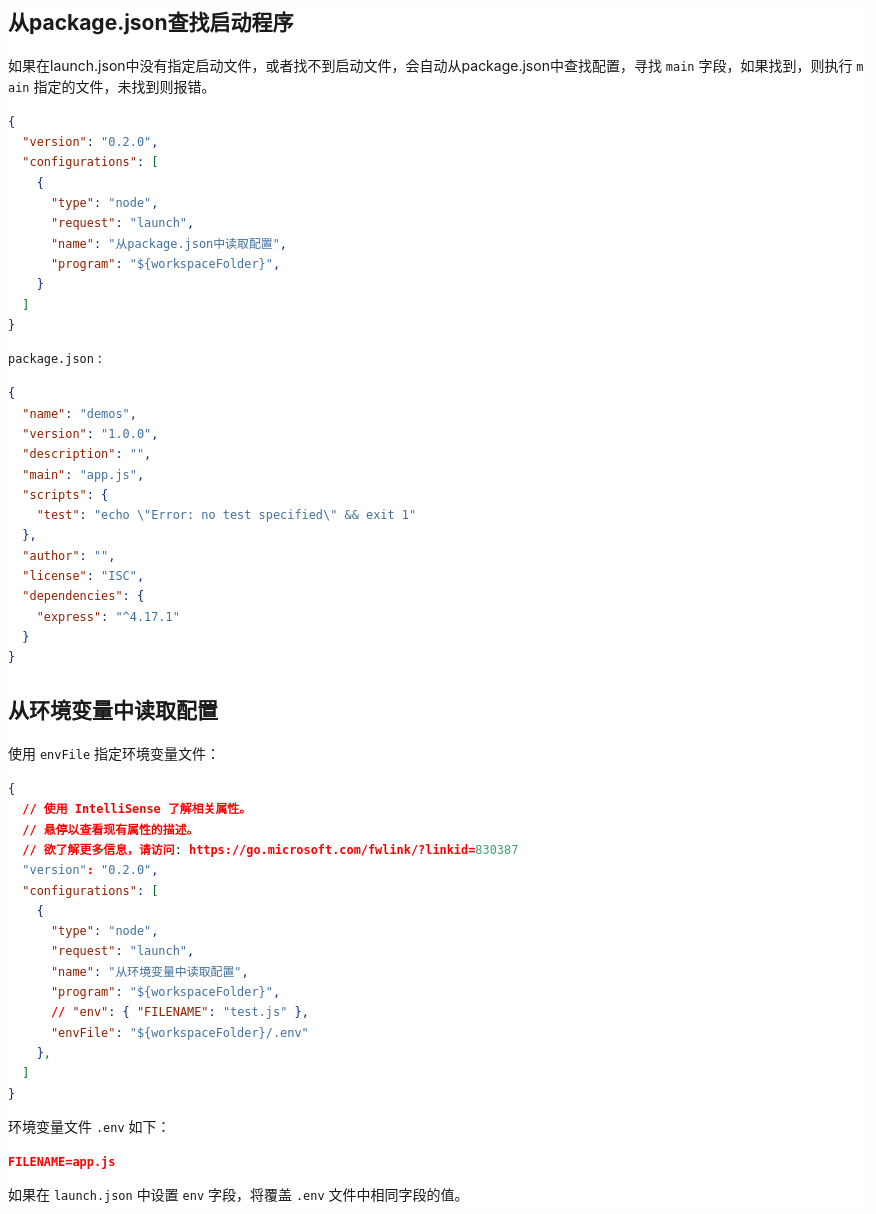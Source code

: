 <a name="O2O8j"></a>
## 从package.json查找启动程序
如果在launch.json中没有指定启动文件，或者找不到启动文件，会自动从package.json中查找配置，寻找 `main` 字段，如果找到，则执行 `main` 指定的文件，未找到则报错。
```json
{
  "version": "0.2.0",
  "configurations": [
    {
      "type": "node",
      "request": "launch",
      "name": "从package.json中读取配置",
      "program": "${workspaceFolder}",
    }
  ]
}
```
`package.json` :
```json
{
  "name": "demos",
  "version": "1.0.0",
  "description": "",
  "main": "app.js",
  "scripts": {
    "test": "echo \"Error: no test specified\" && exit 1"
  },
  "author": "",
  "license": "ISC",
  "dependencies": {
    "express": "^4.17.1"
  }
}
```

<a name="0FaSr"></a>
## 从环境变量中读取配置
使用 `envFile` 指定环境变量文件：
```json
{
  // 使用 IntelliSense 了解相关属性。
  // 悬停以查看现有属性的描述。
  // 欲了解更多信息，请访问: https://go.microsoft.com/fwlink/?linkid=830387
  "version": "0.2.0",
  "configurations": [
    {
      "type": "node",
      "request": "launch",
      "name": "从环境变量中读取配置",
      "program": "${workspaceFolder}",
      // "env": { "FILENAME": "test.js" },
      "envFile": "${workspaceFolder}/.env"
    },
  ]
}

```
环境变量文件 `.env` 如下：
```json
FILENAME=app.js
```
如果在 `launch.json` 中设置 `env` 字段，将覆盖 `.env` 文件中相同字段的值。

